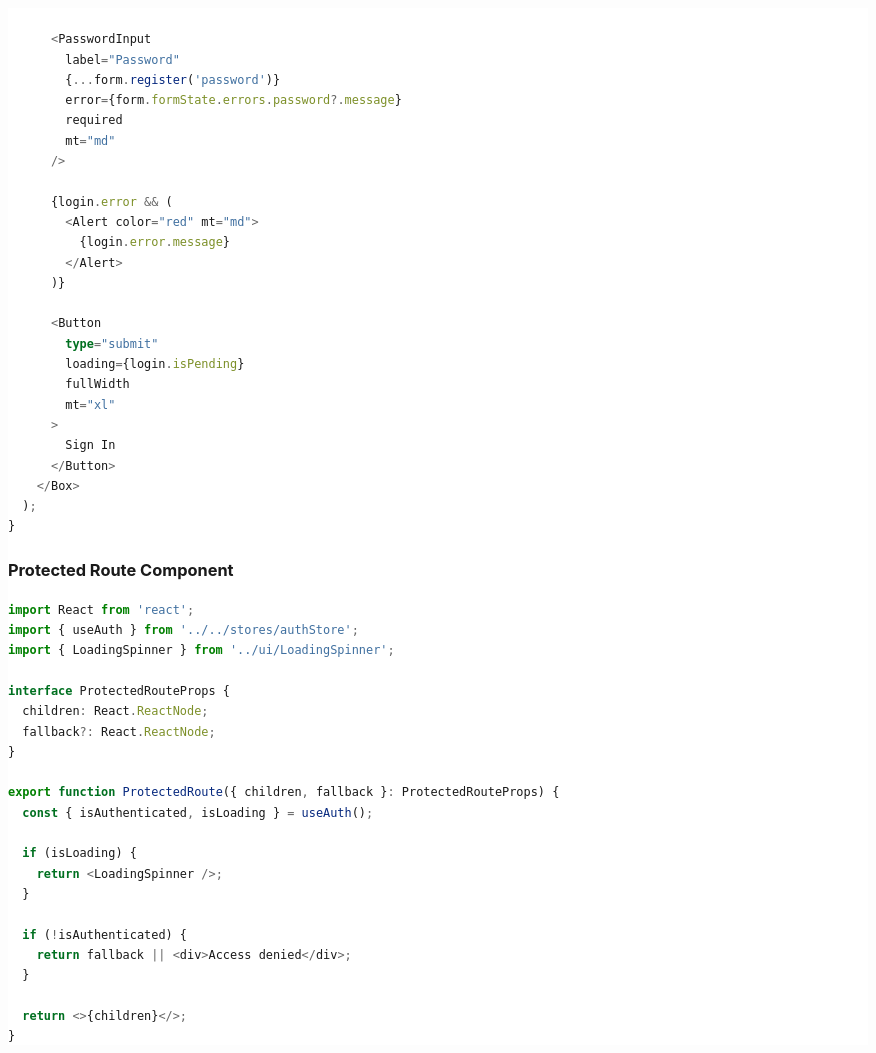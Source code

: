 ```typescript
      
      <PasswordInput
        label="Password"
        {...form.register('password')}
        error={form.formState.errors.password?.message}
        required
        mt="md"
      />
      
      {login.error && (
        <Alert color="red" mt="md">
          {login.error.message}
        </Alert>
      )}
      
      <Button
        type="submit"
        loading={login.isPending}
        fullWidth
        mt="xl"
      >
        Sign In
      </Button>
    </Box>
  );
}
```

### Protected Route Component

```typescript
import React from 'react';
import { useAuth } from '../../stores/authStore';
import { LoadingSpinner } from '../ui/LoadingSpinner';

interface ProtectedRouteProps {
  children: React.ReactNode;
  fallback?: React.ReactNode;
}

export function ProtectedRoute({ children, fallback }: ProtectedRouteProps) {
  const { isAuthenticated, isLoading } = useAuth();
  
  if (isLoading) {
    return <LoadingSpinner />;
  }
  
  if (!isAuthenticated) {
    return fallback || <div>Access denied</div>;
  }
  
  return <>{children}</>;
}
```
